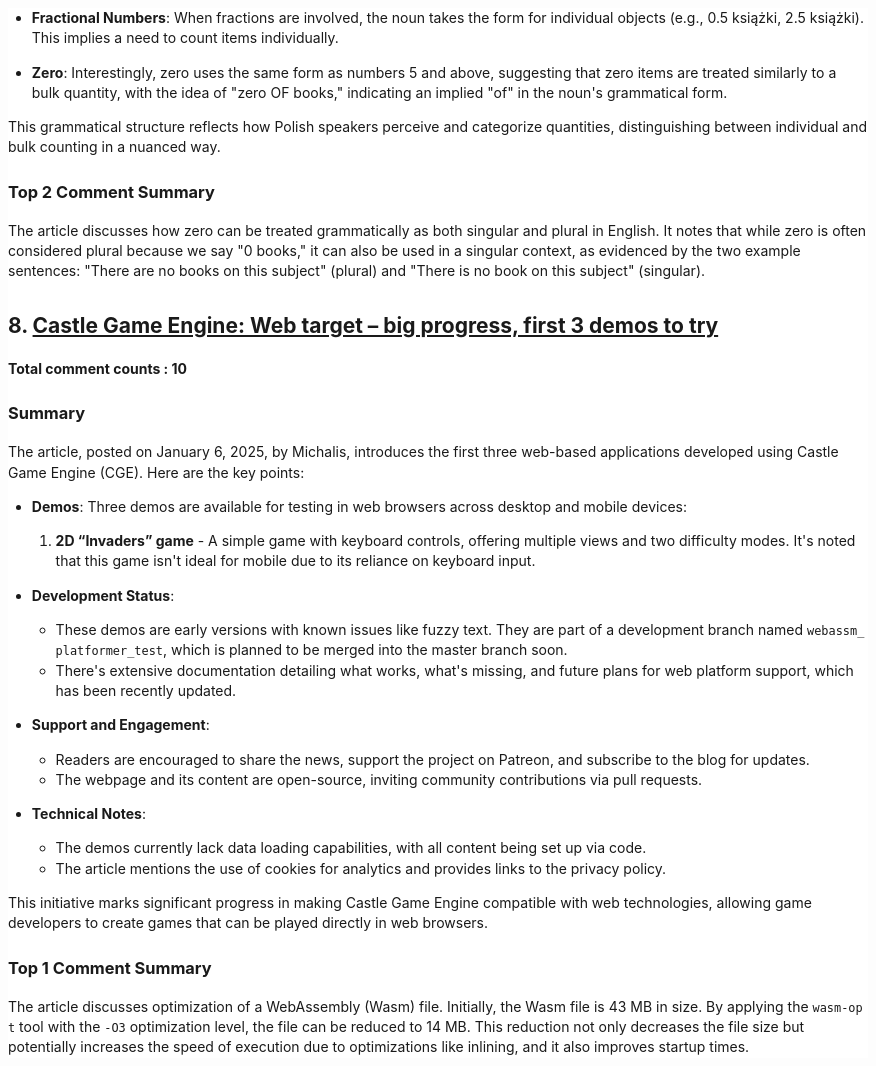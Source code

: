 - **Fractional Numbers**: When fractions are involved, the noun takes the form for individual objects (e.g., 0.5 książki, 2.5 książki). This implies a need to count items individually.

- **Zero**: Interestingly, zero uses the same form as numbers 5 and above, suggesting that zero items are treated similarly to a bulk quantity, with the idea of "zero OF books," indicating an implied "of" in the noun's grammatical form.

This grammatical structure reflects how Polish speakers perceive and categorize quantities, distinguishing between individual and bulk counting in a nuanced way.

### Top 2 Comment Summary

 The article discusses how zero can be treated grammatically as both singular and plural in English. It notes that while zero is often considered plural because we say "0 books," it can also be used in a singular context, as evidenced by the two example sentences: "There are no books on this subject" (plural) and "There is no book on this subject" (singular).

## 8. [Castle Game Engine: Web target – big progress, first 3 demos to try](https://news.ycombinator.com/item?id=42761659)

**Total comment counts : 10**

### Summary

 The article, posted on January 6, 2025, by Michalis, introduces the first three web-based applications developed using Castle Game Engine (CGE). Here are the key points:

- **Demos**: Three demos are available for testing in web browsers across desktop and mobile devices:
  1. **2D “Invaders” game** - A simple game with keyboard controls, offering multiple views and two difficulty modes. It's noted that this game isn't ideal for mobile due to its reliance on keyboard input.
  
- **Development Status**: 
  - These demos are early versions with known issues like fuzzy text. They are part of a development branch named `webassm_platformer_test`, which is planned to be merged into the master branch soon.
  - There's extensive documentation detailing what works, what's missing, and future plans for web platform support, which has been recently updated.

- **Support and Engagement**: 
  - Readers are encouraged to share the news, support the project on Patreon, and subscribe to the blog for updates.
  - The webpage and its content are open-source, inviting community contributions via pull requests.

- **Technical Notes**: 
  - The demos currently lack data loading capabilities, with all content being set up via code.
  - The article mentions the use of cookies for analytics and provides links to the privacy policy.

This initiative marks significant progress in making Castle Game Engine compatible with web technologies, allowing game developers to create games that can be played directly in web browsers.

### Top 1 Comment Summary

 The article discusses optimization of a WebAssembly (Wasm) file. Initially, the Wasm file is 43 MB in size. By applying the `wasm-opt` tool with the `-O3` optimization level, the file can be reduced to 14 MB. This reduction not only decreases the file size but potentially increases the speed of execution due to optimizations like inlining, and it also improves startup times.

